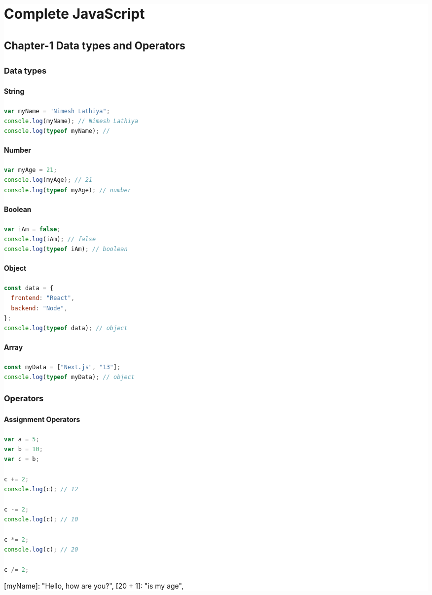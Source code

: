 # Complete JavaScript 

## Chapter-1 Data types and Operators

### Data types

#### String

```javascript
var myName = "Nimesh Lathiya";
console.log(myName); // Nimesh Lathiya
console.log(typeof myName); // 
```

#### Number

```javascript
var myAge = 21;
console.log(myAge); // 21
console.log(typeof myAge); // number
```

#### Boolean

```javascript
var iAm = false;
console.log(iAm); // false
console.log(typeof iAm); // boolean
```

#### Object

```javascript
const data = {
  frontend: "React",
  backend: "Node",
};
console.log(typeof data); // object
```

#### Array

```javascript
const myData = ["Next.js", "13"];
console.log(typeof myData); // object
```

### Operators

#### Assignment Operators

```javascript
var a = 5;
var b = 10;
var c = b;

c += 2;
console.log(c); // 12

c -= 2;
console.log(c); // 10

c *= 2;
console.log(c); // 20

c /= 2;
```

  [myName]: "Hello, how are you?",
  [20 + 1]: "is my age",